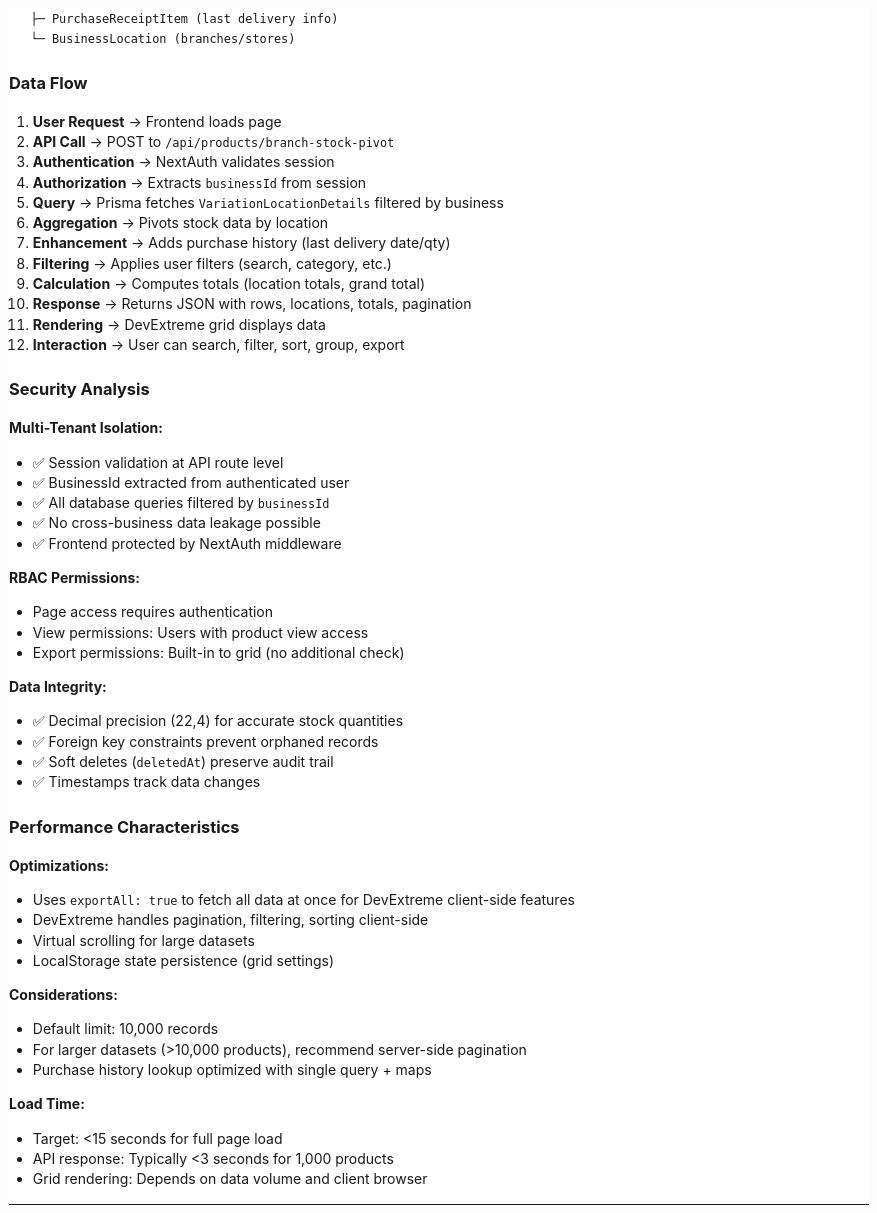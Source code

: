 ```
   ├─ PurchaseReceiptItem (last delivery info)
   └─ BusinessLocation (branches/stores)
```

### Data Flow

1. **User Request** → Frontend loads page
2. **API Call** → POST to `/api/products/branch-stock-pivot`
3. **Authentication** → NextAuth validates session
4. **Authorization** → Extracts `businessId` from session
5. **Query** → Prisma fetches `VariationLocationDetails` filtered by business
6. **Aggregation** → Pivots stock data by location
7. **Enhancement** → Adds purchase history (last delivery date/qty)
8. **Filtering** → Applies user filters (search, category, etc.)
9. **Calculation** → Computes totals (location totals, grand total)
10. **Response** → Returns JSON with rows, locations, totals, pagination
11. **Rendering** → DevExtreme grid displays data
12. **Interaction** → User can search, filter, sort, group, export

### Security Analysis

**Multi-Tenant Isolation:**
- ✅ Session validation at API route level
- ✅ BusinessId extracted from authenticated user
- ✅ All database queries filtered by `businessId`
- ✅ No cross-business data leakage possible
- ✅ Frontend protected by NextAuth middleware

**RBAC Permissions:**
- Page access requires authentication
- View permissions: Users with product view access
- Export permissions: Built-in to grid (no additional check)

**Data Integrity:**
- ✅ Decimal precision (22,4) for accurate stock quantities
- ✅ Foreign key constraints prevent orphaned records
- ✅ Soft deletes (`deletedAt`) preserve audit trail
- ✅ Timestamps track data changes

### Performance Characteristics

**Optimizations:**
- Uses `exportAll: true` to fetch all data at once for DevExtreme client-side features
- DevExtreme handles pagination, filtering, sorting client-side
- Virtual scrolling for large datasets
- LocalStorage state persistence (grid settings)

**Considerations:**
- Default limit: 10,000 records
- For larger datasets (>10,000 products), recommend server-side pagination
- Purchase history lookup optimized with single query + maps

**Load Time:**
- Target: <15 seconds for full page load
- API response: Typically <3 seconds for 1,000 products
- Grid rendering: Depends on data volume and client browser

---